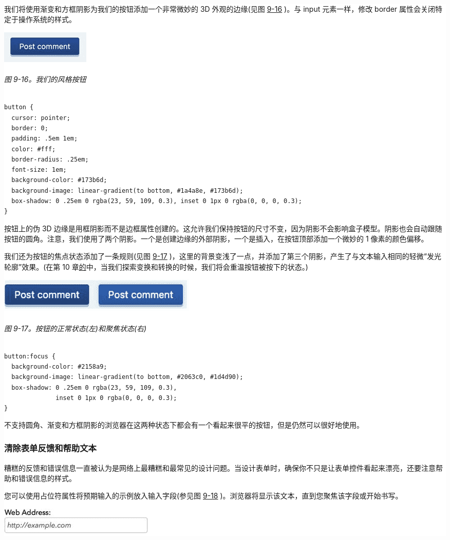 我们将使用渐变和方框阴影为我们的按钮添加一个非常微妙的 3D 外观的边缘(见图 [9-16](#Fig16) )。与 input 元素一样，修改 border 属性会关闭特定于操作系统的样式。

![A314884_3_En_9_Fig16_HTML.jpg](img/A314884_3_En_9_Fig16_HTML.jpg)

###### 图 9-16。我们的风格按钮

```html
button {
  cursor: pointer;
  border: 0;
  padding: .5em 1em;
  color: #fff;
  border-radius: .25em;
  font-size: 1em;
  background-color: #173b6d;
  background-image: linear-gradient(to bottom, #1a4a8e, #173b6d);
  box-shadow: 0 .25em 0 rgba(23, 59, 109, 0.3), inset 0 1px 0 rgba(0, 0, 0, 0.3);
}
```

按钮上的伪 3D 边缘是用框阴影而不是边框属性创建的。这允许我们保持按钮的尺寸不变，因为阴影不会影响盒子模型。阴影也会自动跟随按钮的圆角。注意，我们使用了两个阴影。一个是创建边缘的外部阴影，一个是插入，在按钮顶部添加一个微妙的 1 像素的颜色偏移。

我们还为按钮的焦点状态添加了一条规则(见图 [9-17](#Fig17) )，这里的背景变浅了一点，并添加了第三个阴影，产生了与文本输入相同的轻微“发光轮廓”效果。(在第 10 章[的](10.html)中，当我们探索变换和转换的时候，我们将会重温按钮被按下的状态。)

![A314884_3_En_9_Fig17_HTML.jpg](img/A314884_3_En_9_Fig17_HTML.jpg)

###### 图 9-17。按钮的正常状态(左)和聚焦状态(右)

```html
button:focus {
  background-color: #2158a9;
  background-image: linear-gradient(to bottom, #2063c0, #1d4d90);
  box-shadow: 0 .25em 0 rgba(23, 59, 109, 0.3),
              inset 0 1px 0 rgba(0, 0, 0, 0.3);
}
```

不支持圆角、渐变和方框阴影的浏览器在这两种状态下都会有一个看起来很平的按钮，但是仍然可以很好地使用。

### 清除表单反馈和帮助文本

糟糕的反馈和错误信息一直被认为是网络上最糟糕和最常见的设计问题。当设计表单时，确保你不只是让表单控件看起来漂亮，还要注意帮助和错误信息的样式。

您可以使用占位符属性将预期输入的示例放入输入字段(参见图 [9-18](#Fig18) )。浏览器将显示该文本，直到您聚焦该字段或开始书写。

![A314884_3_En_9_Fig18_HTML.jpg](img/A314884_3_En_9_Fig18_HTML.jpg)

